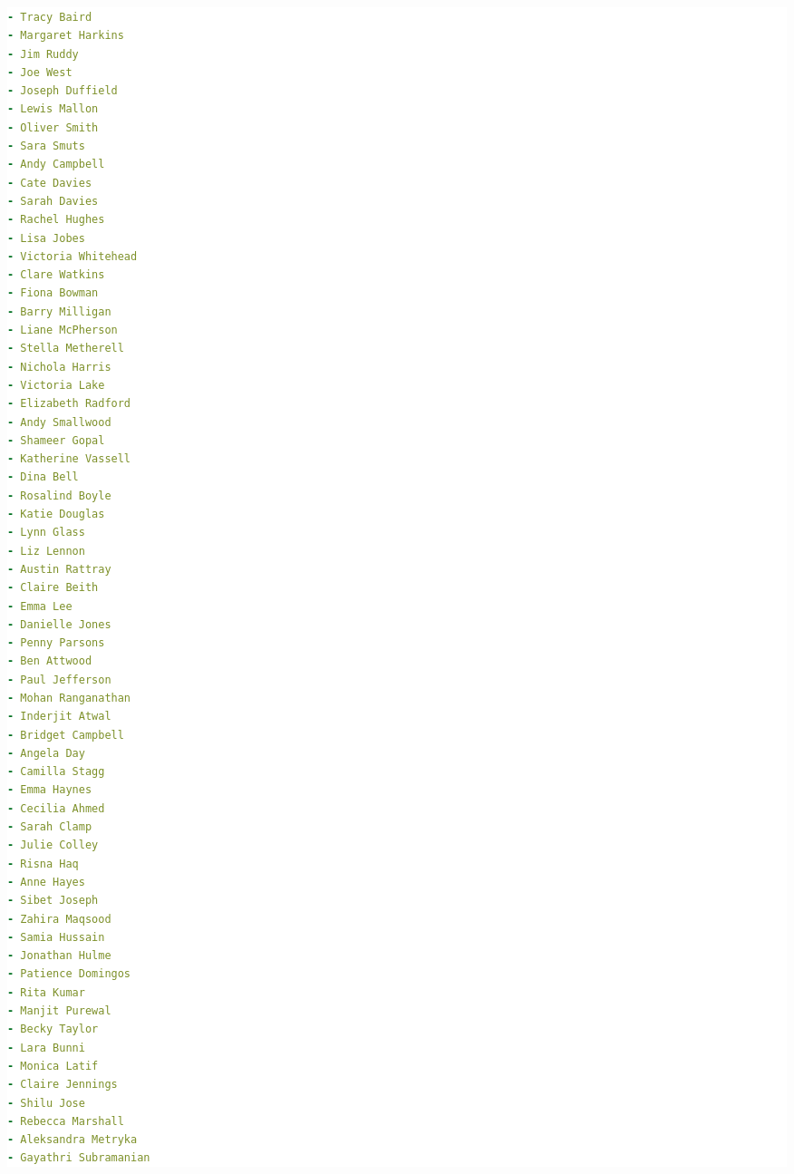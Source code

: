 ```yaml
- Tracy Baird
- Margaret Harkins
- Jim Ruddy
- Joe West
- Joseph Duffield
- Lewis Mallon
- Oliver Smith
- Sara Smuts
- Andy Campbell
- Cate Davies
- Sarah Davies
- Rachel Hughes
- Lisa Jobes
- Victoria Whitehead
- Clare Watkins
- Fiona Bowman
- Barry Milligan
- Liane McPherson
- Stella Metherell
- Nichola Harris
- Victoria Lake
- Elizabeth Radford
- Andy Smallwood
- Shameer Gopal
- Katherine Vassell
- Dina Bell
- Rosalind Boyle
- Katie Douglas
- Lynn Glass
- Liz Lennon
- Austin Rattray
- Claire Beith
- Emma Lee
- Danielle Jones
- Penny Parsons
- Ben Attwood
- Paul Jefferson
- Mohan Ranganathan
- Inderjit Atwal
- Bridget Campbell
- Angela Day
- Camilla Stagg
- Emma Haynes
- Cecilia Ahmed
- Sarah Clamp
- Julie Colley
- Risna Haq
- Anne Hayes
- Sibet Joseph
- Zahira Maqsood
- Samia Hussain
- Jonathan Hulme
- Patience Domingos
- Rita Kumar
- Manjit Purewal
- Becky Taylor
- Lara Bunni
- Monica Latif
- Claire Jennings
- Shilu Jose
- Rebecca Marshall
- Aleksandra Metryka
- Gayathri Subramanian
```